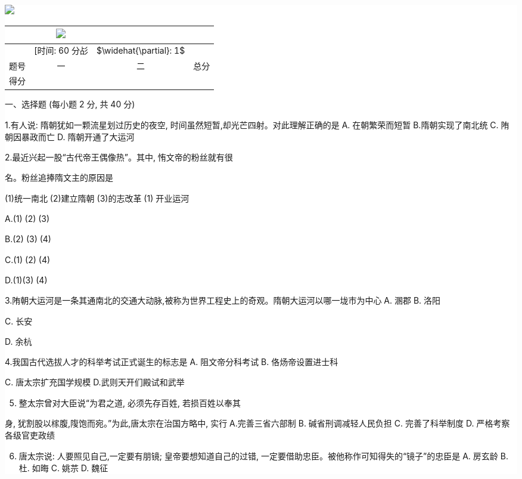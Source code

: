 ![](https://cdn.mathpix.com/cropped/2024_05_06_11a24fe28cc81bf3cf03g-01.jpg?height=991&width=83&top_left_y=100&top_left_x=47)

|  | ![](https://cdn.mathpix.com/cropped/2024_05_06_11a24fe28cc81bf3cf03g-01.jpg?height=37&width=210&top_left_y=113&top_left_x=271) |  |  |
| :---: | :---: | :---: | :---: |
|  | [时间: 60 分㣌 | $\widehat{\partial}: 1$ |  |
| 题号 | 一 | 二 | 总分 |
| 得分 |  |  |  |

一、选择题 (每小题 2 分, 共 40 分)

1.有人说: 隋朝犹如一颗流星划过历史的夜空, 时间虽然短暂,却光芒四射。对此理解正确的是
A. 在朝繁荣而短暂
B.隋朝实现了南北统
C. 陏朝因暴政而亡
D. 隋朝开通了大运河

2.最近兴起一股“古代帝王偶像热”。其中, 㤢文帝的粉丝就有很

名。粉丝追捧隋文主的原因是

(1)统一南北 (2)建立隋朝 (3)的志改革 (1) 开业运河

A.(1) (2) (3)

B.(2) (3) (4)

C.(1) (2) (4)

D.(1)(3) (4)

3.陏朝大运河是一条其通南北的交通大动脉,被称为世界工程史上的奇观。隋朝大运河以哪一垅市为中心
A. 溷郡
B. 洛阳

C. 长安

D. 余杭

4.我国古代选拔人才的科举考试正式诞生的标志是
A. 阻文帝分科考试
B. 佫炀帝设置进士科

C. 唐太宗扩充国学规模 D.武则天开们殿试和武举

5. 整太宗曾对大臣说“为君之道, 必须先存百姓, 若损百姓以奉其

身, 犹割股以榢腹,䧗饱而宛。”为此,唐太宗在治国方略中, 实行
A.完善三省六部制
B. 碱省刑调减轻人民负担
C. 完善了科举制度
D. 严格考察各级官吏政绩

6. 唐太宗说: 人要照见自己,一定要有朋镜; 皇帝要想知道自己的过错, 一定要借助忠臣。被他称作可知得失的“镜子”的忠臣是
A. 房玄龄
B. 杜. 如晦
C. 姚䒬
D. 魏征
